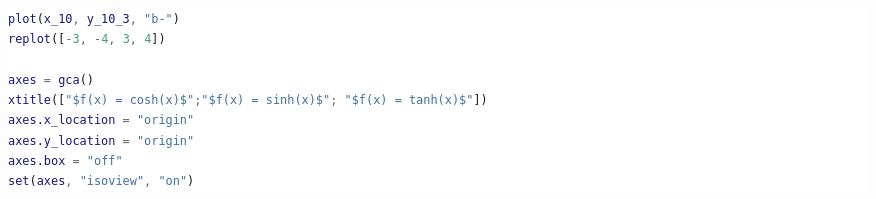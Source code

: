 ```matlab
plot(x_10, y_10_3, "b-")
replot([-3, -4, 3, 4])

axes = gca()
xtitle(["$f(x) = cosh(x)$";"$f(x) = sinh(x)$"; "$f(x) = tanh(x)$"])
axes.x_location = "origin"
axes.y_location = "origin"
axes.box = "off"
set(axes, "isoview", "on")
```

